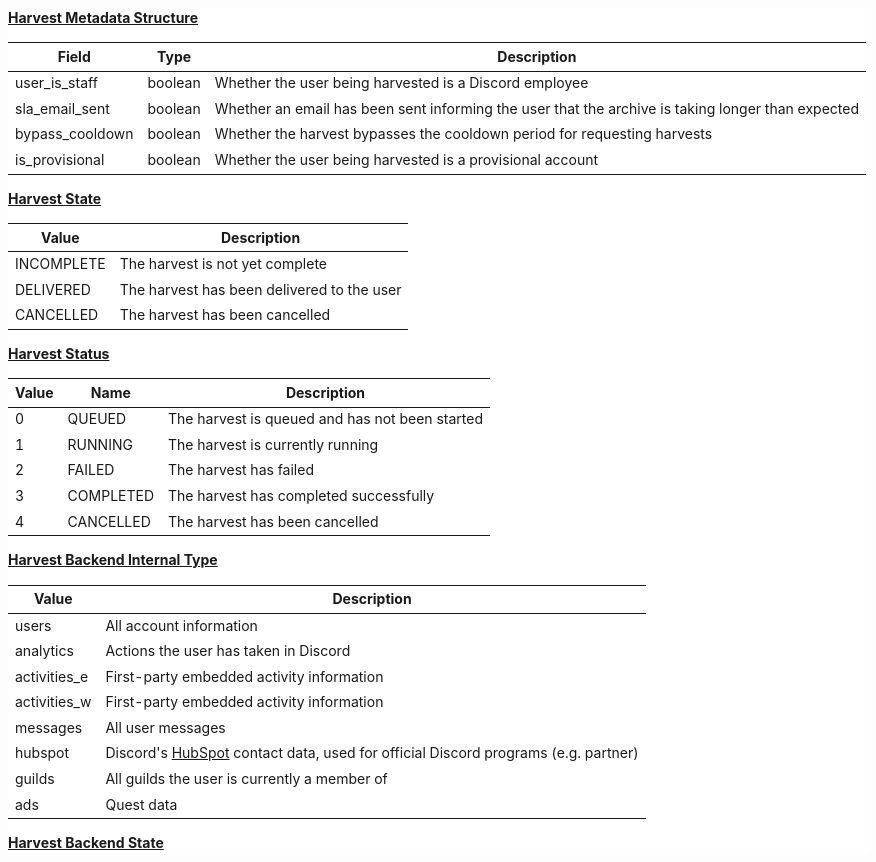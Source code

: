 [**Harvest Metadata Structure**](usuarios.md#harvest-metadata-structure)

| Field            | Type    | Description                                                                                       |
| ---------------- | ------- | ------------------------------------------------------------------------------------------------- |
| user\_is\_staff  | boolean | Whether the user being harvested is a Discord employee                                            |
| sla\_email\_sent | boolean | Whether an email has been sent informing the user that the archive is taking longer than expected |
| bypass\_cooldown | boolean | Whether the harvest bypasses the cooldown period for requesting harvests                          |
| is\_provisional  | boolean | Whether the user being harvested is a provisional account                                         |

[**Harvest State**](usuarios.md#harvest-state)

| Value      | Description                                |
| ---------- | ------------------------------------------ |
| INCOMPLETE | The harvest is not yet complete            |
| DELIVERED  | The harvest has been delivered to the user |
| CANCELLED  | The harvest has been cancelled             |

[**Harvest Status**](usuarios.md#harvest-status)

| Value | Name      | Description                                    |
| ----- | --------- | ---------------------------------------------- |
| 0     | QUEUED    | The harvest is queued and has not been started |
| 1     | RUNNING   | The harvest is currently running               |
| 2     | FAILED    | The harvest has failed                         |
| 3     | COMPLETED | The harvest has completed successfully         |
| 4     | CANCELLED | The harvest has been cancelled                 |

[**Harvest Backend Internal Type**](usuarios.md#harvest-backend-internal-type)

| Value         | Description                                                                                                   |
| ------------- | ------------------------------------------------------------------------------------------------------------- |
| users         | All account information                                                                                       |
| analytics     | Actions the user has taken in Discord                                                                         |
| activities\_e | First-party embedded activity information                                                                     |
| activities\_w | First-party embedded activity information                                                                     |
| messages      | All user messages                                                                                             |
| hubspot       | Discord's [HubSpot](https://www.hubspot.com/) contact data, used for official Discord programs (e.g. partner) |
| guilds        | All guilds the user is currently a member of                                                                  |
| ads           | Quest data                                                                                                    |

[**Harvest Backend State**](usuarios.md#harvest-backend-state)
